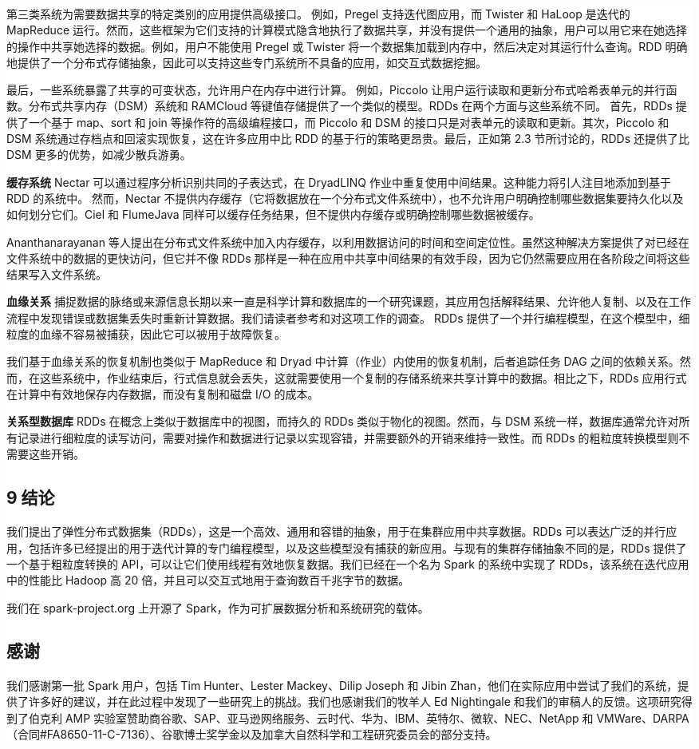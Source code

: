 第三类系统为需要数据共享的特定类别的应用提供高级接口。 例如，Pregel 支持迭代图应用，而 Twister 和 HaLoop 是迭代的 MapReduce 运行。然而，这些框架为它们支持的计算模式隐含地执行了数据共享，并没有提供一个通用的抽象，用户可以用它来在她选择的操作中共享她选择的数据。例如，用户不能使用 Pregel 或 Twister 将一个数据集加载到内存中，然后决定对其运行什么查询。RDD 明确地提供了一个分布式存储抽象，因此可以支持这些专门系统所不具备的应用，如交互式数据挖掘。

最后，一些系统暴露了共享的可变状态，允许用户在内存中进行计算。 例如，Piccolo 让用户运行读取和更新分布式哈希表单元的并行函数。分布式共享内存（DSM）系统和 RAMCloud 等键值存储提供了一个类似的模型。RDDs 在两个方面与这些系统不同。 首先，RDDs 提供了一个基于 map、sort 和 join 等操作符的高级编程接口，而 Piccolo 和 DSM 的接口只是对表单元的读取和更新。其次，Piccolo 和 DSM 系统通过存档点和回滚实现恢复，这在许多应用中比 RDD 的基于行的策略更昂贵。最后，正如第 2.3 节所讨论的，RDDs 还提供了比 DSM 更多的优势，如减少散兵游勇。

**缓存系统**
Nectar 可以通过程序分析识别共同的子表达式，在 DryadLINQ 作业中重复使用中间结果。这种能力将引人注目地添加到基于 RDD 的系统中。 然而，Nectar 不提供内存缓存（它将数据放在一个分布式文件系统中），也不允许用户明确控制哪些数据集要持久化以及如何划分它们。Ciel 和 FlumeJava 同样可以缓存任务结果，但不提供内存缓存或明确控制哪些数据被缓存。

Ananthanarayanan 等人提出在分布式文件系统中加入内存缓存，以利用数据访问的时间和空间定位性。虽然这种解决方案提供了对已经在文件系统中的数据的更快访问，但它并不像 RDDs 那样是一种在应用中共享中间结果的有效手段，因为它仍然需要应用在各阶段之间将这些结果写入文件系统。

**血缘关系**
捕捉数据的脉络或来源信息长期以来一直是科学计算和数据库的一个研究课题，其应用包括解释结果、允许他人复制、以及在工作流程中发现错误或数据集丢失时重新计算数据。我们请读者参考和对这项工作的调查。 RDDs 提供了一个并行编程模型，在这个模型中，细粒度的血缘不容易被捕获，因此它可以被用于故障恢复。

我们基于血缘关系的恢复机制也类似于 MapReduce 和 Dryad 中计算（作业）内使用的恢复机制，后者追踪任务 DAG 之间的依赖关系。然而，在这些系统中，作业结束后，行式信息就会丢失，这就需要使用一个复制的存储系统来共享计算中的数据。相比之下，RDDs 应用行式在计算中有效地保存内存数据，而没有复制和磁盘 I/O 的成本。

**关系型数据库**
RDDs 在概念上类似于数据库中的视图，而持久的 RDDs 类似于物化的视图。然而，与 DSM 系统一样，数据库通常允许对所有记录进行细粒度的读写访问，需要对操作和数据进行记录以实现容错，并需要额外的开销来维持一致性。而 RDDs 的粗粒度转换模型则不需要这些开销。

## 9 结论

我们提出了弹性分布式数据集（RDDs），这是一个高效、通用和容错的抽象，用于在集群应用中共享数据。RDDs 可以表达广泛的并行应用，包括许多已经提出的用于迭代计算的专门编程模型，以及这些模型没有捕获的新应用。与现有的集群存储抽象不同的是，RDDs 提供了一个基于粗粒度转换的 API，可以让它们使用线程有效地恢复数据。我们已经在一个名为 Spark 的系统中实现了 RDDs，该系统在迭代应用中的性能比 Hadoop 高 20 倍，并且可以交互式地用于查询数百千兆字节的数据。

我们在 spark-project.org 上开源了 Spark，作为可扩展数据分析和系统研究的载体。

## 感谢

我们感谢第一批 Spark 用户，包括 Tim Hunter、Lester Mackey、Dilip Joseph 和 Jibin Zhan，他们在实际应用中尝试了我们的系统，提供了许多好的建议，并在此过程中发现了一些研究上的挑战。我们也感谢我们的牧羊人 Ed Nightingale 和我们的审稿人的反馈。这项研究得到了伯克利 AMP 实验室赞助商谷歌、SAP、亚马逊网络服务、云时代、华为、IBM、英特尔、微软、NEC、NetApp 和 VMWare、DARPA（合同#FA8650-11-C-7136）、谷歌博士奖学金以及加拿大自然科学和工程研究委员会的部分支持。
